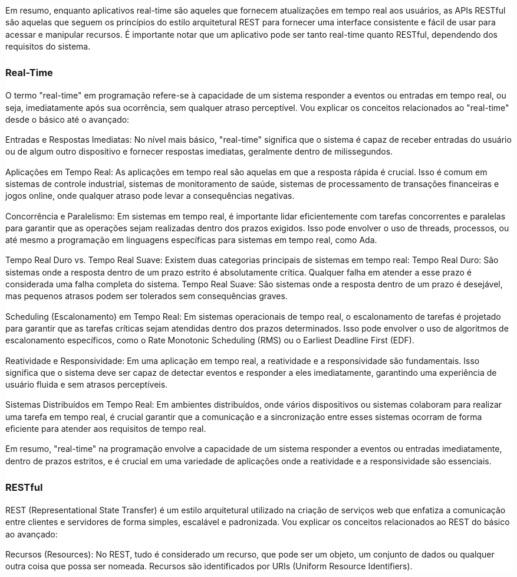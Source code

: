 Em resumo, enquanto aplicativos real-time são aqueles que fornecem atualizações em tempo real aos usuários, as APIs RESTful são aquelas que seguem os princípios do estilo arquitetural REST para fornecer uma interface consistente e fácil de usar para acessar e manipular recursos. É importante notar que um aplicativo pode ser tanto real-time quanto RESTful, dependendo dos requisitos do sistema.

### Real-Time

O termo "real-time" em programação refere-se à capacidade de um sistema responder a eventos ou entradas em tempo real, ou seja, imediatamente após sua ocorrência, sem qualquer atraso perceptível. Vou explicar os conceitos relacionados ao "real-time" desde o básico até o avançado:

Entradas e Respostas Imediatas: No nível mais básico, "real-time" significa que o sistema é capaz de receber entradas do usuário ou de algum outro dispositivo e fornecer respostas imediatas, geralmente dentro de milissegundos.

Aplicações em Tempo Real: As aplicações em tempo real são aquelas em que a resposta rápida é crucial. Isso é comum em sistemas de controle industrial, sistemas de monitoramento de saúde, sistemas de processamento de transações financeiras e jogos online, onde qualquer atraso pode levar a consequências negativas.

Concorrência e Paralelismo: Em sistemas em tempo real, é importante lidar eficientemente com tarefas concorrentes e paralelas para garantir que as operações sejam realizadas dentro dos prazos exigidos. Isso pode envolver o uso de threads, processos, ou até mesmo a programação em linguagens específicas para sistemas em tempo real, como Ada.

Tempo Real Duro vs. Tempo Real Suave: Existem duas categorias principais de sistemas em tempo real:
Tempo Real Duro: São sistemas onde a resposta dentro de um prazo estrito é absolutamente crítica. Qualquer falha em atender a esse prazo é considerada uma falha completa do sistema.
Tempo Real Suave: São sistemas onde a resposta dentro de um prazo é desejável, mas pequenos atrasos podem ser tolerados sem consequências graves.

Scheduling (Escalonamento) em Tempo Real: Em sistemas operacionais de tempo real, o escalonamento de tarefas é projetado para garantir que as tarefas críticas sejam atendidas dentro dos prazos determinados. Isso pode envolver o uso de algoritmos de escalonamento específicos, como o Rate Monotonic Scheduling (RMS) ou o Earliest Deadline First (EDF).

Reatividade e Responsividade: Em uma aplicação em tempo real, a reatividade e a responsividade são fundamentais. Isso significa que o sistema deve ser capaz de detectar eventos e responder a eles imediatamente, garantindo uma experiência de usuário fluida e sem atrasos perceptíveis.

Sistemas Distribuídos em Tempo Real: Em ambientes distribuídos, onde vários dispositivos ou sistemas colaboram para realizar uma tarefa em tempo real, é crucial garantir que a comunicação e a sincronização entre esses sistemas ocorram de forma eficiente para atender aos requisitos de tempo real.

Em resumo, "real-time" na programação envolve a capacidade de um sistema responder a eventos ou entradas imediatamente, dentro de prazos estritos, e é crucial em uma variedade de aplicações onde a reatividade e a responsividade são essenciais.

### RESTful

REST (Representational State Transfer) é um estilo arquitetural utilizado na criação de serviços web que enfatiza a comunicação entre clientes e servidores de forma simples, escalável e padronizada. Vou explicar os conceitos relacionados ao REST do básico ao avançado:

Recursos (Resources): No REST, tudo é considerado um recurso, que pode ser um objeto, um conjunto de dados ou qualquer outra coisa que possa ser nomeada. Recursos são identificados por URIs (Uniform Resource Identifiers).
